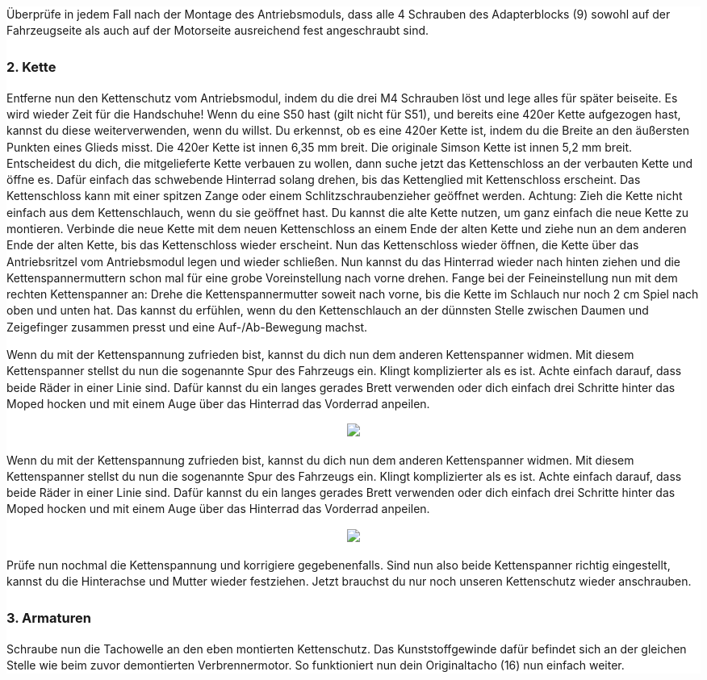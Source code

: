Überprüfe in jedem Fall nach der Montage des Antriebsmoduls, dass alle 4 Schrauben des Adapterblocks (9) sowohl auf der Fahrzeugseite als auch auf der Motorseite ausreichend fest angeschraubt sind.

### **2. Kette**


Entferne nun den Kettenschutz vom Antriebsmodul, indem du die drei M4 Schrauben löst und lege alles für später beiseite. Es wird wieder Zeit für die Handschuhe! Wenn du eine S50 hast (gilt nicht für S51), und bereits eine 420er Kette aufgezogen hast, kannst du diese weiterverwenden, wenn du willst. Du erkennst, ob es eine 420er Kette ist, indem du die Breite an den äußersten Punkten eines Glieds misst. Die 420er Kette ist innen 6,35 mm breit. Die originale Simson Kette ist innen 5,2 mm breit. Entscheidest du dich, die mitgelieferte Kette verbauen zu wollen, dann suche jetzt das Kettenschloss an der verbauten Kette und öffne es. Dafür einfach das schwebende Hinterrad solang drehen, bis das Kettenglied mit Kettenschloss erscheint. Das Kettenschloss kann mit einer spitzen Zange oder einem Schlitzschraubenzieher geöffnet werden. Achtung: Zieh die Kette nicht einfach aus dem Kettenschlauch, wenn du sie geöffnet hast. Du kannst die alte Kette nutzen, um ganz einfach die neue Kette zu montieren. Verbinde die neue Kette mit dem neuen Kettenschloss an einem Ende der alten Kette und ziehe nun an dem anderen Ende der alten Kette, bis das Kettenschloss wieder erscheint. Nun das Kettenschloss wieder öffnen, die Kette über das Antriebsritzel vom Antriebsmodul legen und wieder schließen. Nun kannst du das Hinterrad wieder nach hinten ziehen und die Kettenspannermuttern schon mal für eine grobe Voreinstellung nach vorne drehen. Fange bei der Feineinstellung nun mit dem rechten Kettenspanner an: Drehe die Kettenspannermutter soweit nach vorne, bis die Kette im Schlauch nur noch 2 cm Spiel nach oben und unten hat. Das kannst du erfühlen, wenn du den Kettenschlauch an der dünnsten Stelle zwischen Daumen und Zeigefinger zusammen presst und eine Auf-/Ab-Bewegung machst.

Wenn du mit der Kettenspannung zufrieden bist, kannst du dich nun dem anderen Kettenspanner widmen. Mit diesem Kettenspanner stellst du nun die sogenannte Spur des Fahrzeugs ein. Klingt komplizierter als es ist. Achte einfach darauf, dass beide Räder in einer Linie sind. Dafür kannst du ein langes gerades Brett verwenden oder dich einfach drei Schritte hinter das Moped hocken und mit einem Auge über das Hinterrad das Vorderrad anpeilen.


<p align="center">
  <img src="https://github.com/user-attachments/assets/cf5957f3-03eb-45e0-b7d9-3eb158e285b7" width="400" />
</p>

Wenn du mit der Kettenspannung zufrieden bist, kannst du dich nun dem anderen Kettenspanner widmen. Mit diesem Kettenspanner stellst du nun die sogenannte Spur des Fahrzeugs ein. Klingt komplizierter als es ist. Achte einfach darauf, dass beide Räder in einer Linie sind. Dafür kannst du ein langes gerades Brett verwenden oder dich einfach drei Schritte hinter das Moped hocken und mit einem Auge über das Hinterrad das Vorderrad anpeilen.


<p align="center">
  <img src="https://github.com/user-attachments/assets/13c78985-795b-4719-a658-3f991196ccda" width="700" />
</p>

Prüfe nun nochmal die Kettenspannung und korrigiere gegebenenfalls. Sind nun also beide Kettenspanner richtig eingestellt, kannst du die Hinterachse und Mutter wieder festziehen. Jetzt brauchst du nur noch unseren Kettenschutz wieder anschrauben.

### 3. Armaturen

Schraube nun die Tachowelle an den eben montierten Kettenschutz. Das Kunststoffgewinde dafür befindet sich an der gleichen Stelle wie beim zuvor demontierten Verbrennermotor. So funktioniert nun dein Originaltacho (16) nun einfach weiter.
